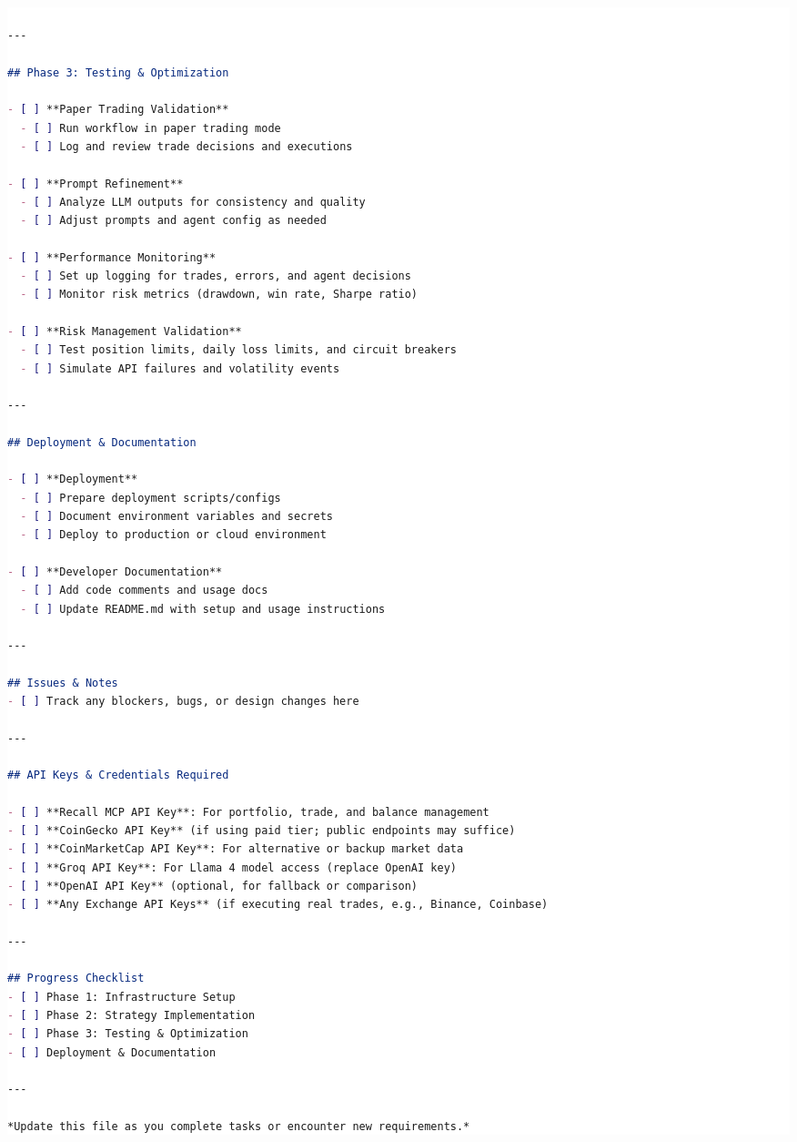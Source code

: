 ```markdown

---

## Phase 3: Testing & Optimization

- [ ] **Paper Trading Validation**
  - [ ] Run workflow in paper trading mode
  - [ ] Log and review trade decisions and executions

- [ ] **Prompt Refinement**
  - [ ] Analyze LLM outputs for consistency and quality
  - [ ] Adjust prompts and agent config as needed

- [ ] **Performance Monitoring**
  - [ ] Set up logging for trades, errors, and agent decisions
  - [ ] Monitor risk metrics (drawdown, win rate, Sharpe ratio)

- [ ] **Risk Management Validation**
  - [ ] Test position limits, daily loss limits, and circuit breakers
  - [ ] Simulate API failures and volatility events

---

## Deployment & Documentation

- [ ] **Deployment**
  - [ ] Prepare deployment scripts/configs
  - [ ] Document environment variables and secrets
  - [ ] Deploy to production or cloud environment

- [ ] **Developer Documentation**
  - [ ] Add code comments and usage docs
  - [ ] Update README.md with setup and usage instructions

---

## Issues & Notes
- [ ] Track any blockers, bugs, or design changes here

---

## API Keys & Credentials Required

- [ ] **Recall MCP API Key**: For portfolio, trade, and balance management
- [ ] **CoinGecko API Key** (if using paid tier; public endpoints may suffice)
- [ ] **CoinMarketCap API Key**: For alternative or backup market data
- [ ] **Groq API Key**: For Llama 4 model access (replace OpenAI key)
- [ ] **OpenAI API Key** (optional, for fallback or comparison)
- [ ] **Any Exchange API Keys** (if executing real trades, e.g., Binance, Coinbase)

---

## Progress Checklist
- [ ] Phase 1: Infrastructure Setup
- [ ] Phase 2: Strategy Implementation
- [ ] Phase 3: Testing & Optimization
- [ ] Deployment & Documentation

---

*Update this file as you complete tasks or encounter new requirements.*

```